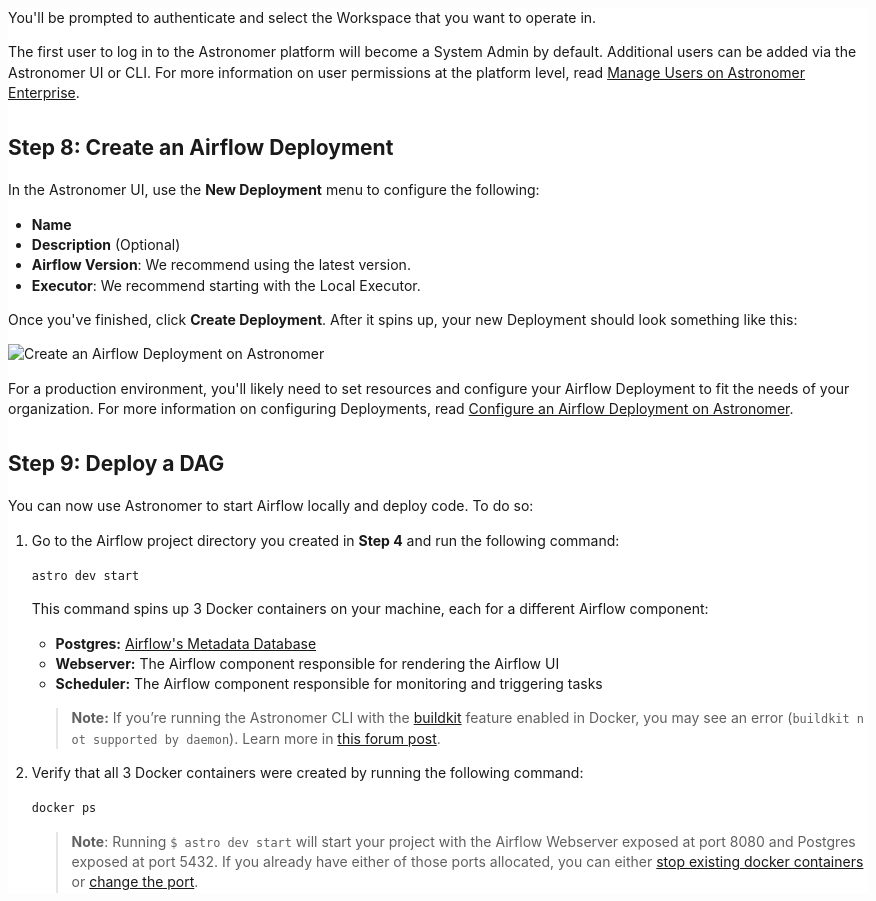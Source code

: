 You'll be prompted to authenticate and select the Workspace that you want to operate in.

The first user to log in to the Astronomer platform will become a System Admin by default. Additional users can be added via the Astronomer UI or CLI. For more information on user permissions at the platform level, read [Manage Users on Astronomer Enterprise](/docs/enterprise/v0.26/manage-astronomer/manage-platform-users/).

## Step 8: Create an Airflow Deployment

In the Astronomer UI, use the **New Deployment** menu to configure the following:

* **Name**
* **Description** (Optional)
* **Airflow Version**: We recommend using the latest version.
* **Executor**: We recommend starting with the Local Executor.

Once you've finished, click **Create Deployment**. After it spins up, your new Deployment should look something like this:

![Create an Airflow Deployment on Astronomer](https://assets2.astronomer.io/main/docs/getting-started/create-deployment.png)

For a production environment, you'll likely need to set resources and configure your Airflow Deployment to fit the needs of your organization. For more information on configuring Deployments, read [Configure an Airflow Deployment on Astronomer](https://www.astronomer.io/docs/enterprise/v0.26/deploy/configure-deployment).

## Step 9: Deploy a DAG

You can now use Astronomer to start Airflow locally and deploy code. To do so:

1. Go to the Airflow project directory you created in **Step 4** and run the following command:

    ```sh
    astro dev start
    ```

    This command spins up 3 Docker containers on your machine, each for a different Airflow component:

    - **Postgres:** [Airflow's Metadata Database](/docs/enterprise/v0.26/customize-airflow/access-airflow-database/)
    - **Webserver:** The Airflow component responsible for rendering the Airflow UI
    - **Scheduler:** The Airflow component responsible for monitoring and triggering tasks

    > **Note:** If you’re running the Astronomer CLI with the [buildkit](https://docs.docker.com/develop/develop-images/build_enhancements/) feature enabled in Docker, you may see an error (`buildkit not supported by daemon`). Learn more in [this forum post](https://forum.astronomer.io/t/buildkit-not-supported-by-daemon-error-command-docker-build-t-airflow-astro-bcb837-airflow-latest-failed-failed-to-execute-cmd-exit-status-1/857).

2. Verify that all 3 Docker containers were created by running the following command:

    ```sh
    docker ps
    ```

    > **Note**: Running `$ astro dev start` will start your project with the Airflow Webserver exposed at port 8080 and Postgres exposed at port 5432. If you already have either of those ports allocated, you can either [stop existing docker containers](https://forum.astronomer.io/t/docker-error-in-cli-bind-for-0-0-0-0-5432-failed-port-is-already-allocated/151) or [change the port](https://forum.astronomer.io/t/i-already-have-the-ports-that-the-cli-is-trying-to-use-8080-5432-occupied-can-i-change-the-ports-when-starting-a-project/48).

